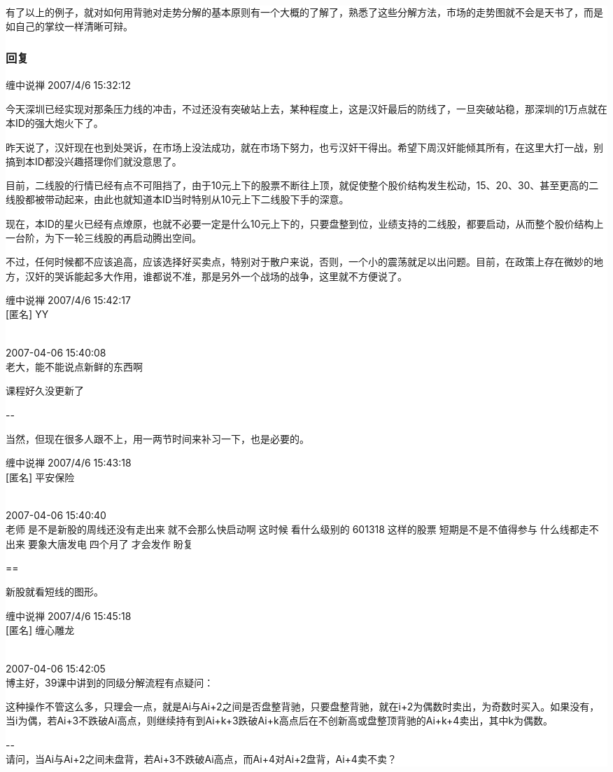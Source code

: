 有了以上的例子，就对如何用背驰对走势分解的基本原则有一个大概的了解了，熟悉了这些分解方法，市场的走势图就不会是天书了，而是如自己的掌纹一样清晰可辩。

### 回复

<div class='blog-comment'>
<span class='blog-comment-chan'>缠中说禅</span> 2007/4/6 15:32:12<br/>

今天深圳已经实现对那条压力线的冲击，不过还没有突破站上去，某种程度上，这是汉奸最后的防线了，一旦突破站稳，那深圳的1万点就在本ID的强大炮火下了。

昨天说了，汉奸现在也到处哭诉，在市场上没法成功，就在市场下努力，也亏汉奸干得出。希望下周汉奸能倾其所有，在这里大打一战，别搞到本ID都没兴趣搭理你们就没意思了。

目前，二线股的行情已经有点不可阻挡了，由于10元上下的股票不断往上顶，就促使整个股价结构发生松动，15、20、30、甚至更高的二线股都被带动起来，由此也就知道本ID当时特别从10元上下二线股下手的深意。

现在，本ID的星火已经有点燎原，也就不必要一定是什么10元上下的，只要盘整到位，业绩支持的二线股，都要启动，从而整个股价结构上一台阶，为下一轮三线股的再启动腾出空间。

不过，任何时候都不应该追高，应该选择好买卖点，特别对于散户来说，否则，一个小的震荡就足以出问题。目前，在政策上存在微妙的地方，汉奸的哭诉能起多大作用，谁都说不准，那是另外一个战场的战争，这里就不方便说了。
</div>

<div class='blog-comment'>
<span class='blog-comment-chan'>缠中说禅</span> 2007/4/6 15:42:17<br/>
[匿名] YY <br/><br/>

 
2007-04-06 15:40:08 <br/>
老大，能不能说点新鲜的东西啊 

课程好久没更新了 
 

--<br/>

当然，但现在很多人跟不上，用一两节时间来补习一下，也是必要的。
</div>

<div class='blog-comment'>
<span class='blog-comment-chan'>缠中说禅</span> 2007/4/6 15:43:18<br/>
[匿名] 平安保险 <br/><br/>

 
2007-04-06 15:40:40 <br/>
老师 是不是新股的周线还没有走出来 就不会那么快启动啊 这时候 看什么级别的 601318 这样的股票 短期是不是不值得参与 什么线都走不出来 要象大唐发电 四个月了 才会发作 盼复 
 
==<br/>

新股就看短线的图形。
</div>

<div class='blog-comment'>
<span class='blog-comment-chan'>缠中说禅</span> 2007/4/6 15:45:18<br/>
[匿名] 缠心雕龙 <br/><br/>

 
2007-04-06 15:42:05 <br/>
博主好，39课中讲到的同级分解流程有点疑问：

这种操作不管这么多，只理会一点，就是Ai与Ai+2之间是否盘整背驰，只要盘整背驰，就在i+2为偶数时卖出，为奇数时买入。如果没有，当i为偶，若Ai+3不跌破Ai高点，则继续持有到Ai+k+3跌破Ai+k高点后在不创新高或盘整顶背驰的Ai+k+4卖出，其中k为偶数。

--<br/>
请问，当Ai与Ai+2之间未盘背，若Ai+3不跌破Ai高点，而Ai+4对Ai+2盘背，Ai+4卖不卖？
